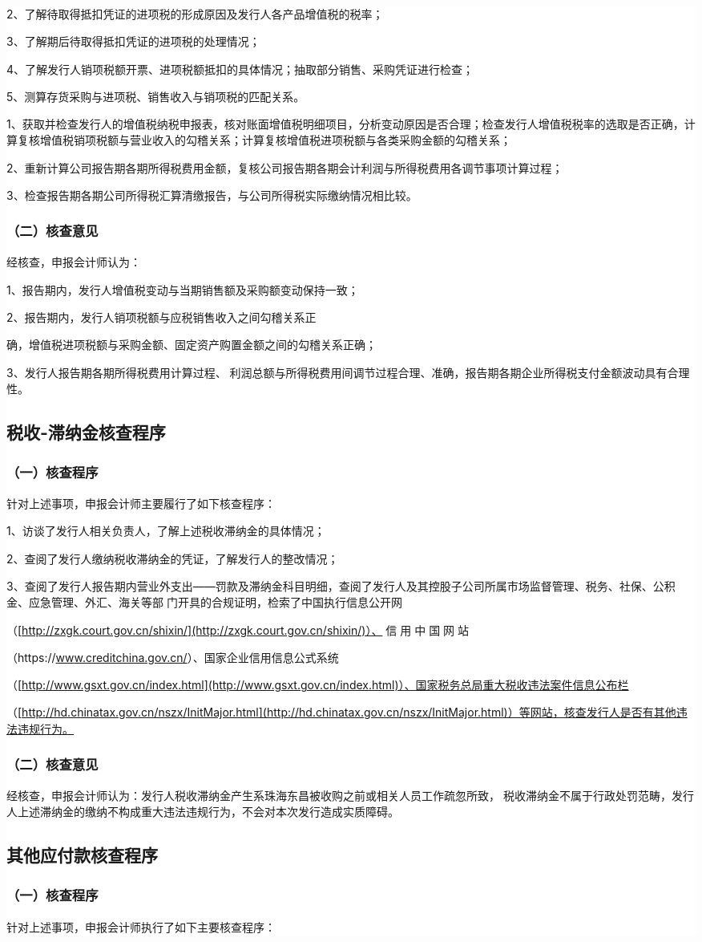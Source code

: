 2、了解待取得抵扣凭证的进项税的形成原因及发行人各产品增值税的税率；

3、了解期后待取得抵扣凭证的进项税的处理情况；

4、了解发行人销项税额开票、进项税额抵扣的具体情况；抽取部分销售、采购凭证进行检查；

5、测算存货采购与进项税、销售收入与销项税的匹配关系。

1、获取并检查发行人的增值税纳税申报表，核对账面增值税明细项目，分析变动原因是否合理；检查发行人增值税税率的选取是否正确，计算复核增值税销项税额与营业收入的勾稽关系；计算复核增值税进项税额与各类采购金额的勾稽关系；

2、重新计算公司报告期各期所得税费用金额，复核公司报告期各期会计利润与所得税费用各调节事项计算过程；

3、检查报告期各期公司所得税汇算清缴报告，与公司所得税实际缴纳情况相比较。

### （二）核查意见

经核查，申报会计师认为：

1、报告期内，发行人增值税变动与当期销售额及采购额变动保持一致；

2、报告期内，发行人销项税额与应税销售收入之间勾稽关系正

确，增值税进项税额与采购金额、固定资产购置金额之间的勾稽关系正确；

3、发行人报告期各期所得税费用计算过程、 利润总额与所得税费用间调节过程合理、准确，报告期各期企业所得税支付金额波动具有合理性。

## 税收-滞纳金核查程序

### （一）核查程序

针对上述事项，申报会计师主要履行了如下核查程序：

1、访谈了发行人相关负责人，了解上述税收滞纳金的具体情况；

2、查阅了发行人缴纳税收滞纳金的凭证，了解发行人的整改情况；

3、查阅了发行人报告期内营业外支出——罚款及滞纳金科目明细，查阅了发行人及其控股子公司所属市场监督管理、税务、社保、公积金、应急管理、外汇、海关等部 门开具的合规证明，检索了中国执行信息公开网

（[http://zxgk.court.gov.cn/shixin/](http://zxgk.court.gov.cn/shixin/)）、 信 用 中 国 网 站

（https://[ww](http://www.creditchina.gov.cn/)[w.creditchina.gov.cn/](http://www.creditchina.gov.cn/)）、国家企业信用信息公式系统

（[http://www.gsxt.gov.cn/index.html](http://www.gsxt.gov.cn/index.html)）、国家税务总局重大税收违法案件信息公布栏

（[http://hd.chinatax.gov.cn/nszx/InitMajor.html](http://hd.chinatax.gov.cn/nszx/InitMajor.html)）等网站，核查发行人是否有其他违法违规行为。

### （二）核查意见

经核查，申报会计师认为：发行人税收滞纳金产生系珠海东昌被收购之前或相关人员工作疏忽所致， 税收滞纳金不属于行政处罚范畴，发行人上述滞纳金的缴纳不构成重大违法违规行为，不会对本次发行造成实质障碍。

## 其他应付款核查程序

### （一）核查程序

针对上述事项，申报会计师执行了如下主要核查程序：
